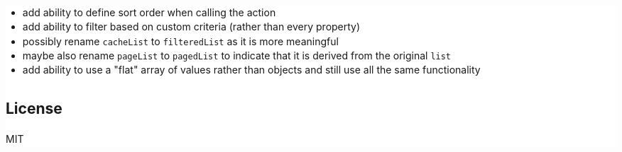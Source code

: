- add ability to define sort order when calling the action
- add ability to filter based on custom criteria (rather than every property)
- possibly rename `cacheList` to `filteredList` as it is more meaningful
- maybe also rename `pageList` to `pagedList` to indicate that it is derived
from the original `list`
- add ability to use a "flat" array of values rather than objects and still use
all the same functionality

## License

MIT
